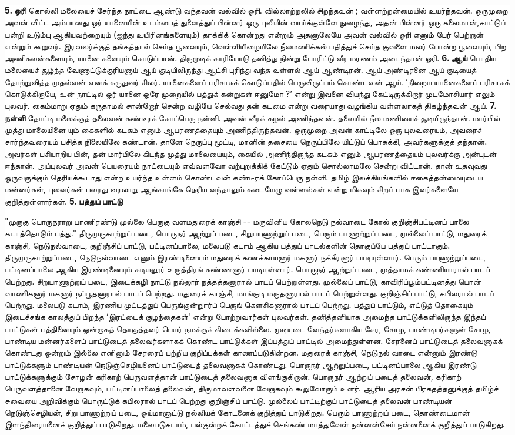 **5. ஓரி**
கொல்லி மலையைச் சேர்ந்த நாட்டை ஆண்டு வந்தவன் வல்வில் ஓரி. வில்லாற்றலில் சிறந்தவன் ; வள்ளற்றன்மையில் உயர்ந்தவன்.
ஒருமுறை அவன் விட்ட அம்பானது ஒர் யானையின் உடம்பைத் துளைத்துப் பின்னர் ஒரு புலியின் வாய்க்குள்ளே நுழைந்து, அதன் பின்னர் ஒரு கலைமான்,காட்டுப் பன்றி உடும்பு ஆகியவற்றையும் (ஐந்து உயிரினங்களையும்) தாக்கிக் கொன்றது என்றும் அதனாலேயே அவன் வல்வில் ஓரி எனும் பேர் பெற்றான் என்றும் கூறுவர்.
இரவலர்க்குத் தங்கத்தால் செய்த பூவையும், வெள்ளியிழையிலே நீலமணிக்கல் பதித்துச் செய்த குவளை மலர் போன்ற பூவையும், பிற அணிகலன்களையும், யானை களையும் கொடுப்பான்.
திருமுடிக் காரியோடு தனித்து நின்று போரிட்டு வீர மரணம் அடைந்தான் ஓரி.
**6. ஆய்**
பொதிய மலையைச் சூழ்ந்த வேணாட்டுக்குரியனாய் ஆய் குடியிலிருந்து ஆட்சி புரிந்து வந்த வள்ளல் ஆய் ஆண்டிரன். ஆய் அண்டிரனை ஆய் குடியைத் தோற்றுவித்த முதல்வன் எனக் கருதுவர் சிலர்.
யானைகளைப் பரிசாகக் கொடுப்பதில் பெருவிருப்பம் கொண்டவன் ஆய். ‘நிறைய யானைகளைப் பரிசாகக் கொடுக்கிறாயே, உன் நாட்டில் ஒர் யானை ஒரே முறையில் பத்துக் கன்றுகள் ஈனுமோ ?’ என்று இவனை வியந்து கேட்டிருக்கிறார் முடமோசியார் எலும் புலவர்.
கைம்மாறு ஏதும் கருதாமல் சான்றோர் சென்ற வழியே செல்வது தன் கடமை என்று வரையாது வழங்கிய வள்ளலாகத் திகழ்ந்தவன் ஆய்.
**7. நள்ளி**
தோட்டி மலைக்குத் தலைவன் கண்டீரக் கோப்பெரு நள்ளி. அவன் வீரக் கழல் அணிந்தவன். தலையில் நீல மணியைச் சூடியிருந்தான். மார்பில் முத்து மாலையினை யும் கைகளில் கடகம் எனும் ஆபரணத்தையும் அணிந்திருந்தவன்.
ஒருமுறை அவன் காட்டிலே ஒரு புலவரையும், அவரைச் சார்ந்தவரையும் பசித்த நிலையிலே கண்டான். தானே நெருப்பு மூட்டி, மானின் தசையை நெருப்பிலே யிட்டுப் பொசுக்கி, அவர்களுக்குத் தந்தான்.
அவர்கள் பசியாறிய பின், தன் மார்பிலே கிடந்த முத்து மாலையையும், கையில் அணிந்திருந்த கடகம் எனும் ஆபரணத்தையும் புலவர்க்கு அன்புடன் ஈந்தான். அப்புலவர் அவன் பெயரையும் நாட்டையும் எவ்வளவோ வற்புறுத்திக் கேட்டும் ஏதும் சொல்லாமலே சென்று விட்டான்.
தான் உதவுவது ஒருவருக்கும் தெரியக்கூடாது என்ற உயர்ந்த உள்ளம் கொண்டவன் கண்டீரக் கோப்பெரு நள்ளி.
தமிழ் இலக்கியங்களில் ஈகைத்தன்மையுடைய மன்னர்கள், புலவர்கள் பலரது வரலாறு ஆங்காங்கே தெரிய வந்தாலும் கடையேழு வள்ளல்கள் என்று மிகவும் சிறப் பாக இவர்களையே குறித்துள்ளார்கள்.
**5. பத்துப் பாட்டு**

"முருகு பொருநராறு பாணிரண்டு முல்லை
பெருகு வளமதுரைக் காஞ்சி -- மருவினிய
கோலநெடு நல்வாடை கோல் குறிஞ்சிபட்டினப்
பாலை கடாத்தொடும் பத்து."
திருமுருகாற்றுப் படை, பொருநர் ஆற்றுப் படை, சிறுபாணாற்றுப் படை, பெரும் பாணாற்றுப் படை, முல்லைப் பாட்டு, மதுரைக் காஞ்சி, நெடுநல்வாடை, குறிஞ்சிப் பாட்டு, பட்டினப்பாலை, மலைபடு கடாம் ஆகிய பத்துப் பாடல்களின் தொகுப்பே பத்துப் பாட்டாகும்.
திருமுருகாற்றுப்படை, நெடுநல்வாடை எனும் இரண்டினையும் மதுரைக் கணக்காயனார் மகனார் நக்கீரனார் பாடியுள்ளார். பெரும் பாணாற்றுப்படை, பட்டினப்பாலை ஆகிய இரண்டினையும் கடியலூர் உருத்திரங் கண்ணனார் பாடியுள்ளார். பொருநர் ஆற்றுப் படை, முத்தாமக் கண்ணியாரால் பாடப் பெற்றது. சிறுபாணாற்றுப் படை, இடைக்கழி நாட்டு நல்லூர் நத்தத்தனாரால் பாடப் பெற்றுள்ளது. முல்லைப் பாட்டு, காவிரிப்பூம்பட்டினத்து பொன் வாணிகனார் மகனார் நப்பூதனாரால் பாடப் பெற்றது. மதுரைக் காஞ்சி, மாங்குடி மருதனாரால் பாடப் பெற்றுள்ளது. குறிஞ்சிப் பாட்டு, கபிலரால் பாடப் பெற்றது. மலைபடு கடாம், இரணிய முட்டத்துப் பெருங்குன்றுார்ப் பெருங் கெளசிகனாரால் பாடப் பெற்றது.
பத்துப் பாட்டும், எட்டுத் தொகையும் இடைச்சங்க காலத்துப் பிறந்த ‘இரட்டைக் குழந்தைகள்' என்று போற்றுவார்கள் புலவர்கள். தனித்தனியாக அமைந்த பாட்டுக்களிலிருந்த இந்தப் பாட்டுகள் பத்தினையும் ஒன்றாகத் தொகுத்தவர் பெயர் நமக்குக் கிடைக்கவில்லை.
முடியுடை வேந்தர்களாகிய சேர, சோழ, பாண்டியர்களுள் சோழ, பாண்டிய மன்னர்களைப் பாட்டுடைத் தலைவர்களாகக் கொண்ட பாட்டுக்கள் இப்பத்துப் பாட்டில் அமைந்துள்ளன.
சேரனைப் பாட்டுடைத் தலைவனாகக் கொண்டது ஒன்றும் இல்லை எனினும் சேரரைப் பற்றிய குறிப்புக்கள் காணப்படுகின்றன.
மதுரைக் காஞ்சி, நெடுநல் வாடை என்னும் இரண்டு பாட்டுக்களும் பாண்டியன் நெடுஞ்செழியனைப் பாட்டுடைத் தலைவனாகக் கொண்டது.
பொருநர் ஆற்றுப்படை, பட்டினப்பாலை ஆகிய இரண்டு பாட்டுக்களுக்கும் சோழன் கரிகாற் பெருவளத்தான் பாட்டுடைத் தலைவனாக விளங்குகிறான்.
பொருநர் ஆற்றுப் படைத் தலைவன், கரிகாற் பெருவளத்தானை வேறாகவும், பட்டினப்பாலைத் தலைவன், திருமாவளவனை வேறாகவும் கூறுவோரும் உளர்.
ஆரிய அரசன் பிரகதத்தனுக்குத் தமிழ்ச் சுவையை அறிவிக்கும் பொருட்டுக் கபிலரால் பாடப் பெற்றது குறிஞ்சிப் பாட்டு.
முல்லைப் பாட்டிற்குப் பாட்டுடைத் தலைவன் பாண்டியன் நெடுஞ்செழியன்,
சிறு பாணாற்றுப் படை, ஓய்மானாட்டு நல்லியக் கோடனைக் குறித்துப் பாடுகிறது.
பெரும் பாணாற்றுப் படை, தொண்டைமான் இளந்திரையனைக் குறித்துப் பாடுகிறது.
மலைபடுகடாம், பல்குன்றக் கோட்டத்துச் செங்கண் மாத்துவேள் நன்னன்சேய் நன்னனைக் குறித்துப் பாடுகிறது.